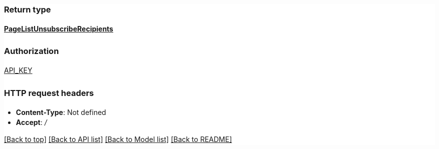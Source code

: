 ### Return type

[**PageListUnsubscribeRecipients**](PageListUnsubscribeRecipients)

### Authorization

[API_KEY](../README#API_KEY)

### HTTP request headers

 - **Content-Type**: Not defined
 - **Accept**: */*

[[Back to top]](#) [[Back to API list]](../README#documentation-for-api-endpoints) [[Back to Model list]](../README#documentation-for-models) [[Back to README]](../README)

